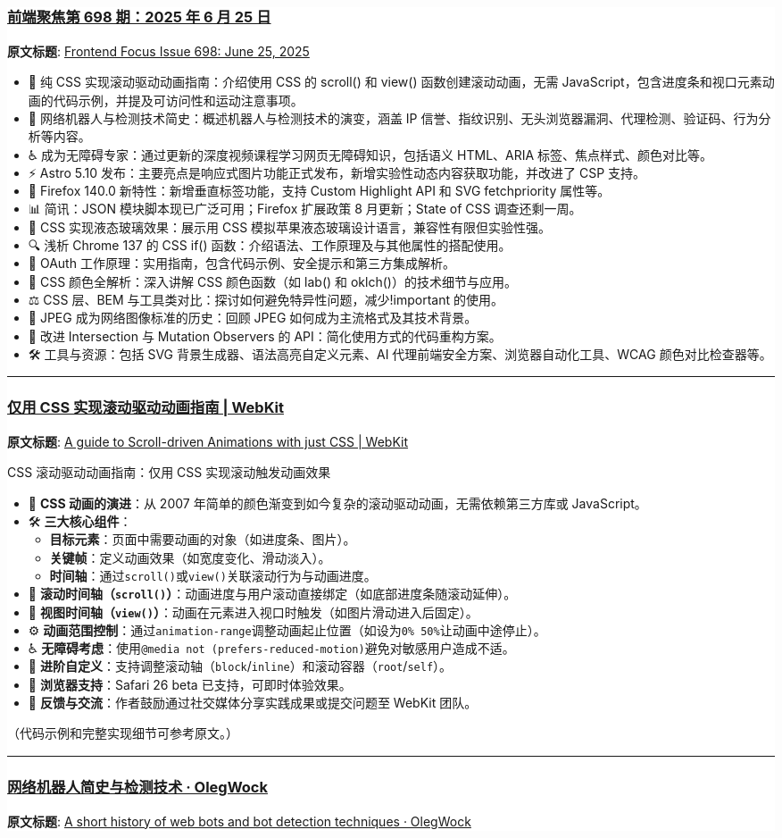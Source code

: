 ### [前端聚焦第 698 期：2025 年 6 月 25 日](https://frontendfoc.us/issues/698)

**原文标题**: [Frontend Focus Issue 698: June 25, 2025](https://frontendfoc.us/issues/698)

- 🚀 纯 CSS 实现滚动驱动动画指南：介绍使用 CSS 的 scroll() 和 view() 函数创建滚动动画，无需 JavaScript，包含进度条和视口元素动画的代码示例，并提及可访问性和运动注意事项。  
- 🤖 网络机器人与检测技术简史：概述机器人与检测技术的演变，涵盖 IP 信誉、指纹识别、无头浏览器漏洞、代理检测、验证码、行为分析等内容。  
- ♿ 成为无障碍专家：通过更新的深度视频课程学习网页无障碍知识，包括语义 HTML、ARIA 标签、焦点样式、颜色对比等。  
- ⚡ Astro 5.10 发布：主要亮点是响应式图片功能正式发布，新增实验性动态内容获取功能，并改进了 CSP 支持。  
- 🦊 Firefox 140.0 新特性：新增垂直标签功能，支持 Custom Highlight API 和 SVG fetchpriority 属性等。  
- 📊 简讯：JSON 模块脚本现已广泛可用；Firefox 扩展政策 8 月更新；State of CSS 调查还剩一周。  
- 🍏 CSS 实现液态玻璃效果：展示用 CSS 模拟苹果液态玻璃设计语言，兼容性有限但实验性强。  
- 🔍 浅析 Chrome 137 的 CSS if() 函数：介绍语法、工作原理及与其他属性的搭配使用。  
- 🔐 OAuth 工作原理：实用指南，包含代码示例、安全提示和第三方集成解析。  
- 🎨 CSS 颜色全解析：深入讲解 CSS 颜色函数（如 lab() 和 oklch()）的技术细节与应用。  
- ⚖ CSS 层、BEM 与工具类对比：探讨如何避免特异性问题，减少!important 的使用。  
- 📸 JPEG 成为网络图像标准的历史：回顾 JPEG 如何成为主流格式及其技术背景。  
- 👀 改进 Intersection 与 Mutation Observers 的 API：简化使用方式的代码重构方案。  
- 🛠 工具与资源：包括 SVG 背景生成器、语法高亮自定义元素、AI 代理前端安全方案、浏览器自动化工具、WCAG 颜色对比检查器等。

---

### [仅用 CSS 实现滚动驱动动画指南 | WebKit](https://webkit.org/blog/17101/a-guide-to-scroll-driven-animations-with-just-css/)

**原文标题**: [  A guide to Scroll-driven Animations with just CSS | WebKit](https://webkit.org/blog/17101/a-guide-to-scroll-driven-animations-with-just-css/)

CSS 滚动驱动动画指南：仅用 CSS 实现滚动触发动画效果  

- 🚀 **CSS 动画的演进**：从 2007 年简单的颜色渐变到如今复杂的滚动驱动动画，无需依赖第三方库或 JavaScript。  
- 🛠️ **三大核心组件**：  
  - **目标元素**：页面中需要动画的对象（如进度条、图片）。  
  - **关键帧**：定义动画效果（如宽度变化、滑动淡入）。  
  - **时间轴**：通过`scroll()`或`view()`关联滚动行为与动画进度。  
- 📜 **滚动时间轴（`scroll()`）**：动画进度与用户滚动直接绑定（如底部进度条随滚动延伸）。  
- 👀 **视图时间轴（`view()`）**：动画在元素进入视口时触发（如图片滑动进入后固定）。  
- ⚙️ **动画范围控制**：通过`animation-range`调整动画起止位置（如设为`0% 50%`让动画中途停止）。  
- ♿ **无障碍考虑**：使用`@media not (prefers-reduced-motion)`避免对敏感用户造成不适。  
- 🔧 **进阶自定义**：支持调整滚动轴（`block`/`inline`）和滚动容器（`root`/`self`）。  
- 🌟 **浏览器支持**：Safari 26 beta 已支持，可即时体验效果。  
- 📢 **反馈与交流**：作者鼓励通过社交媒体分享实践成果或提交问题至 WebKit 团队。  

（代码示例和完整实现细节可参考原文。）

---

### [网络机器人简史与检测技术 · OlegWock](https://sinja.io/blog/bot-or-not)

**原文标题**: [A short history of web bots and bot detection techniques · OlegWock](https://sinja.io/blog/bot-or-not)
